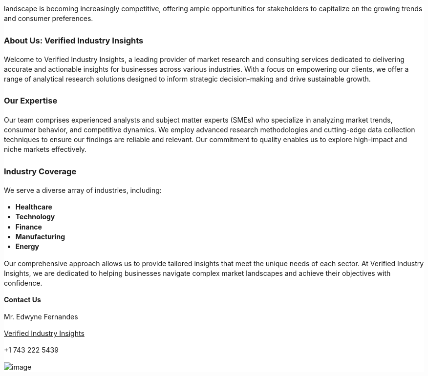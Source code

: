 landscape is becoming increasingly competitive, offering ample opportunities for stakeholders to capitalize on the growing trends and consumer preferences.</p><h3>About Us: Verified Industry Insights</h3><p>Welcome to Verified Industry Insights, a leading provider of market research and consulting services dedicated to delivering accurate and actionable insights for businesses across various industries. With a focus on empowering our clients, we offer a range of analytical research solutions designed to inform strategic decision-making and drive sustainable growth.</p><h3>Our Expertise</h3><p>Our team comprises experienced analysts and subject matter experts (SMEs) who specialize in analyzing market trends, consumer behavior, and competitive dynamics. We employ advanced research methodologies and cutting-edge data collection techniques to ensure our findings are reliable and relevant. Our commitment to quality enables us to explore high-impact and niche markets effectively.</p><h3>Industry Coverage</h3><p>We serve a diverse array of industries, including:</p><ul><li><strong>Healthcare</strong></li><li><strong>Technology</strong></li><li><strong>Finance</strong></li><li><strong>Manufacturing</strong></li><li><strong>Energy</strong></li></ul><p>Our comprehensive approach allows us to provide tailored insights that meet the unique needs of each sector. At Verified Industry Insights, we are dedicated to helping businesses navigate complex market landscapes and achieve their objectives with confidence.</p><p><strong>Contact Us</strong></p><p>Mr. Edwyne Fernandes</p><p><a href="https://www.verifiedindustryinsights.com/">Verified Industry Insights</a></p><p>+1 743 222 5439</p>
![image](https://github.com/user-attachments/assets/df3cc630-58a0-4b99-9d29-a56fb2b5aec4)
